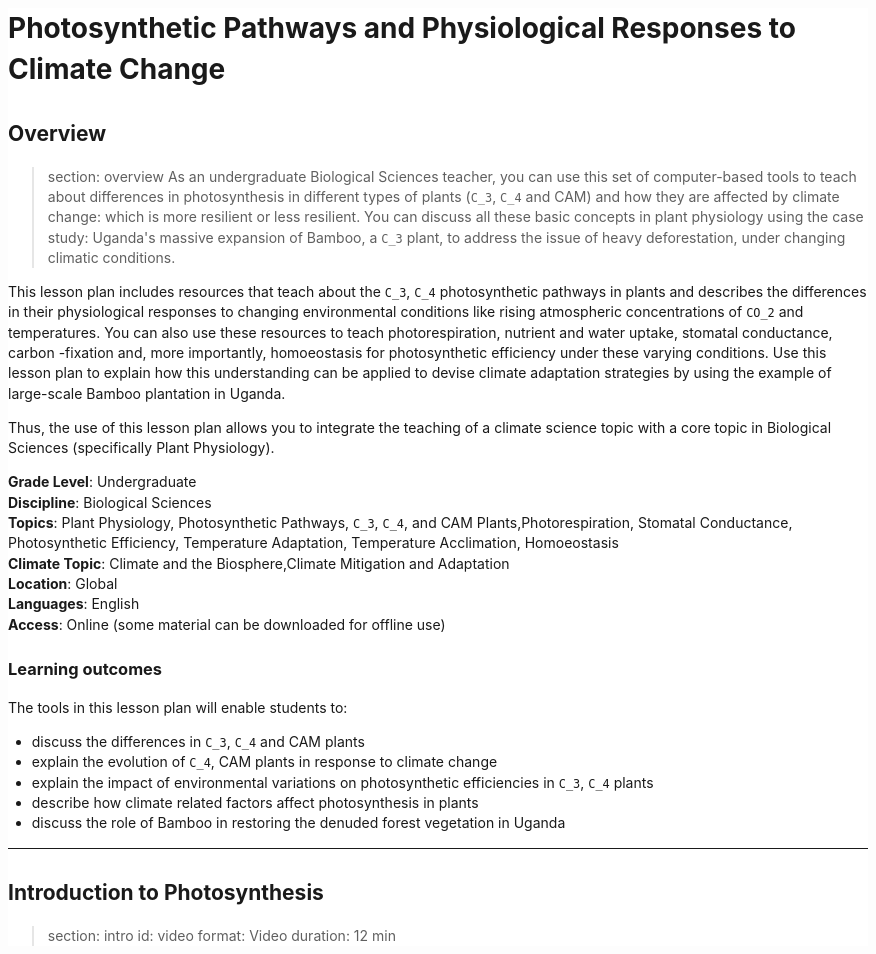 # Photosynthetic Pathways and Physiological Responses to Climate Change

## Overview
> section: overview
As an undergraduate Biological Sciences teacher, you can use this set of computer-based tools to teach about differences in photosynthesis in different types of plants (`C_3`, `C_4` and CAM) and how they are affected by climate change: which is more resilient or less resilient. You can discuss all these basic concepts in plant physiology using the case study: Uganda's massive expansion of Bamboo, a `C_3` plant, to address the issue of heavy deforestation, under changing climatic conditions.

This lesson plan includes resources that teach about the `C_3`, `C_4` photosynthetic pathways in plants and describes the differences in their physiological responses to changing environmental conditions like rising atmospheric concentrations of `CO_2` and temperatures. You can also use these resources to teach photorespiration, nutrient and water uptake, stomatal conductance, carbon -fixation and, more importantly, homoeostasis for photosynthetic efficiency under these varying conditions. Use this lesson plan to explain how this understanding can be applied to devise climate adaptation strategies by using the example of large-scale Bamboo plantation in Uganda.

Thus, the use of this lesson plan allows you to integrate the teaching of a climate science topic with a core topic in Biological Sciences (specifically Plant Physiology).

__Grade Level__: Undergraduate  
__Discipline__: Biological Sciences   
__Topics__: Plant Physiology, Photosynthetic Pathways, `C_3`, `C_4`, and CAM Plants,Photorespiration, Stomatal Conductance, Photosynthetic Efficiency, Temperature Adaptation, Temperature Acclimation, Homoeostasis  
__Climate Topic__: Climate and the Biosphere,Climate Mitigation and Adaptation    
__Location__: Global  
__Languages__: English  
__Access__: Online (some material can be downloaded for offline use)

### Learning outcomes

The tools in this lesson plan will enable students to:

 * discuss the differences in `C_3`, `C_4` and CAM plants
 * explain the evolution of `C_4`, CAM plants in response to climate change
 * explain the impact of environmental variations on photosynthetic efficiencies in `C_3`, `C_4` plants
 * describe how climate related factors affect photosynthesis in plants
 * discuss the role of Bamboo in restoring the denuded forest vegetation in Uganda


---
## Introduction to Photosynthesis
> section: intro
> id: video
> format: Video
> duration: 12 min
